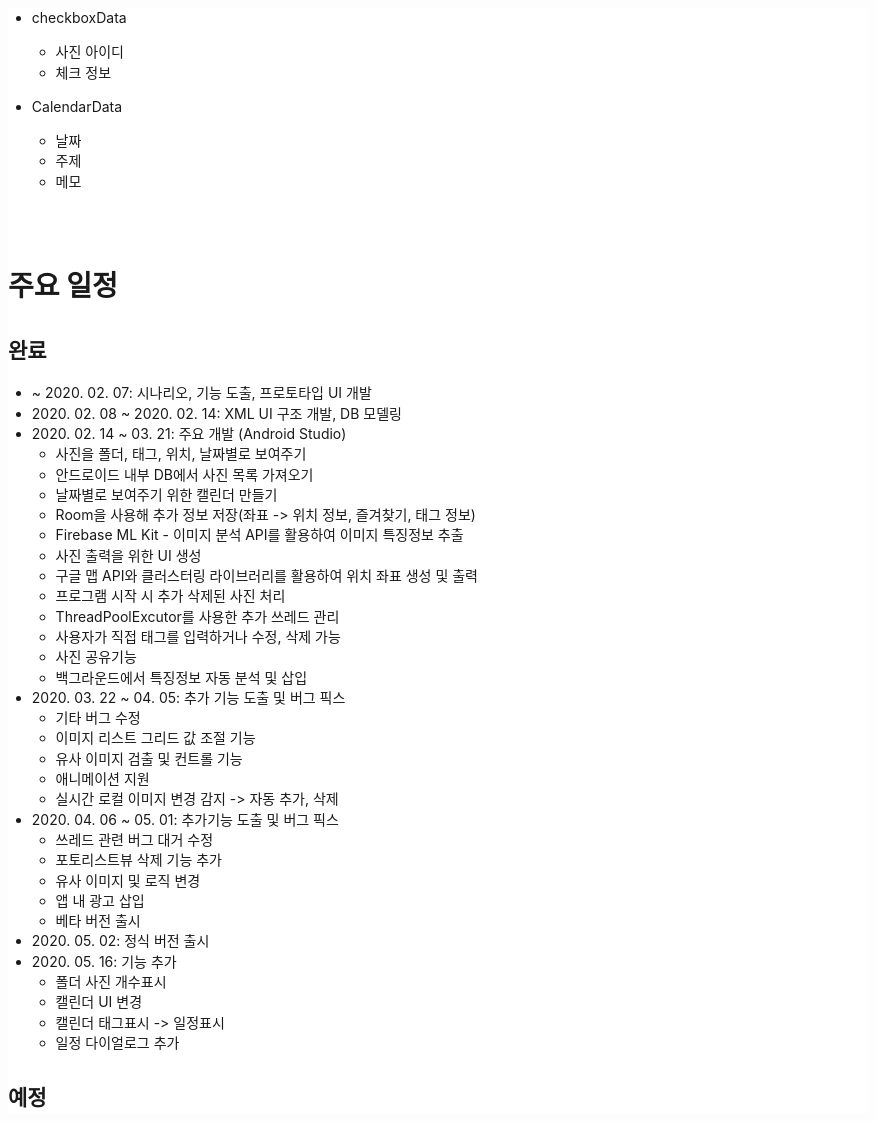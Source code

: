 - checkboxData
    - 사진 아이디
    - 체크 정보
    
- CalendarData
    - 날짜
    - 주제
    - 메모
    
<br>

# 주요 일정

## 완료

- ~ 2020\. 02. 07: 시나리오, 기능 도출, 프로토타입 UI 개발
- 2020\. 02. 08 ~ 2020\. 02. 14: XML UI 구조 개발, DB 모델링  
- 2020\. 02. 14 ~ 03. 21: 주요 개발 (Android Studio)
    - 사진을 폴더, 태그, 위치, 날짜별로 보여주기​
    - 안드로이드 내부 DB에서 사진 목록 가져오기​
    - 날짜별로 보여주기 위한 캘린더 만들기​
    - Room을 사용해 추가 정보 저장(좌표 -> 위치 정보, 즐겨찾기, 태그 정보)​
    - Firebase ML Kit - 이미지 분석 API를 활용하여 이미지 특징정보 추출​
    - 사진 출력을 위한 UI 생성
    - 구글 맵 API와 클러스터링 라이브러리를 활용하여 위치 좌표 생성 및 출력​
    - 프로그램 시작 시 추가 삭제된 사진 처리​
    - ThreadPoolExcutor를 사용한 추가 쓰레드 관리
    - 사용자가 직접 태그를 입력하거나 수정, 삭제 가능​
    - 사진 공유기능​
    - 백그라운드에서 특징정보 자동 분석 및 삽입​
- 2020\. 03. 22 ~ 04. 05: 추가 기능 도출 및 버그 픽스
    - 기타 버그 수정
    - 이미지 리스트 그리드 값 조절 기능
    - 유사 이미지 검출 및 컨트롤 기능
    - 애니메이션 지원
    - 실시간 로컬 이미지 변경 감지 -> 자동 추가, 삭제
- 2020\. 04. 06 ~ 05. 01: 추가기능 도출 및 버그 픽스
    - 쓰레드 관련 버그 대거 수정
    - 포토리스트뷰 삭제 기능 추가
    - 유사 이미지 및 로직 변경
    - 앱 내 광고 삽입
    - 베타 버전 출시
- 2020\. 05. 02: 정식 버전 출시
- 2020\. 05. 16: 기능 추가
    - 폴더 사진 개수표시
    - 캘린더 UI 변경
    - 캘린더 태그표시 -> 일정표시
    - 일정 다이얼로그 추가

## 예정
